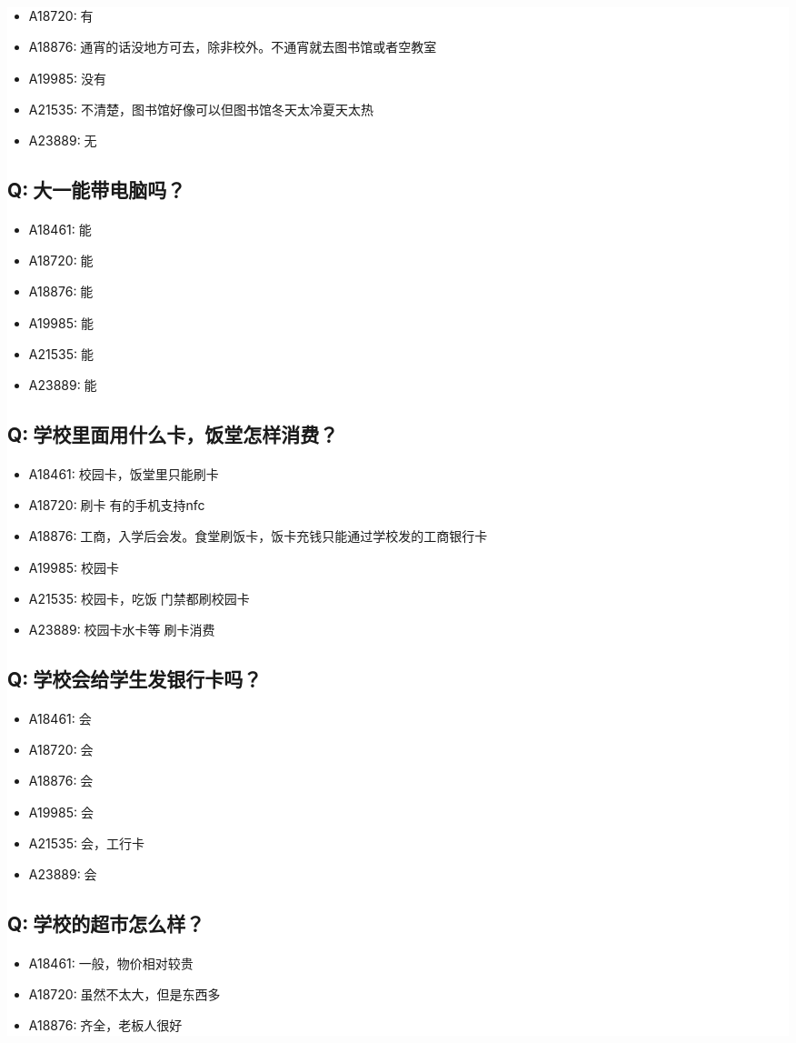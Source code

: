 - A18720: 有

- A18876: 通宵的话没地方可去，除非校外。不通宵就去图书馆或者空教室

- A19985: 没有

- A21535: 不清楚，图书馆好像可以但图书馆冬天太冷夏天太热

- A23889: 无

## Q: 大一能带电脑吗？

- A18461: 能

- A18720: 能

- A18876: 能

- A19985: 能

- A21535: 能

- A23889: 能

## Q: 学校里面用什么卡，饭堂怎样消费？

- A18461: 校园卡，饭堂里只能刷卡

- A18720: 刷卡  有的手机支持nfc

- A18876: 工商，入学后会发。食堂刷饭卡，饭卡充钱只能通过学校发的工商银行卡

- A19985: 校园卡

- A21535: 校园卡，吃饭 门禁都刷校园卡

- A23889: 校园卡水卡等 刷卡消费

## Q: 学校会给学生发银行卡吗？

- A18461: 会

- A18720: 会

- A18876: 会

- A19985: 会

- A21535: 会，工行卡

- A23889: 会

## Q: 学校的超市怎么样？

- A18461: 一般，物价相对较贵

- A18720: 虽然不太大，但是东西多

- A18876: 齐全，老板人很好
